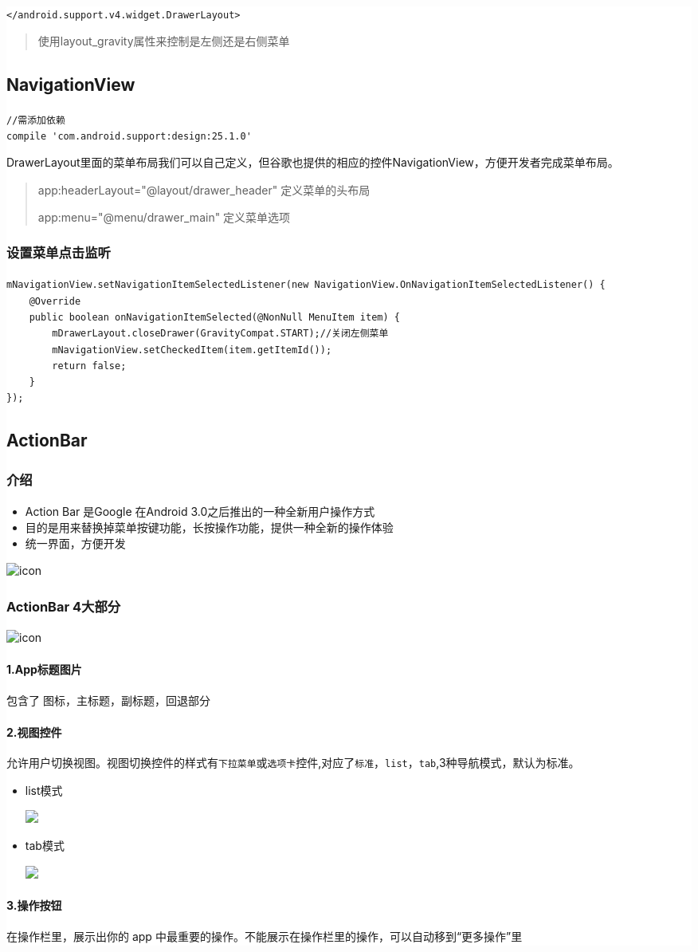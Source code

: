 	</android.support.v4.widget.DrawerLayout>

>使用layout_gravity属性来控制是左侧还是右侧菜单

## NavigationView ##
	//需添加依赖	
	compile 'com.android.support:design:25.1.0'

DrawerLayout里面的菜单布局我们可以自己定义，但谷歌也提供的相应的控件NavigationView，方便开发者完成菜单布局。
>app:headerLayout="@layout/drawer_header" 定义菜单的头布局
>
>app:menu="@menu/drawer_main" 定义菜单选项



### 设置菜单点击监听 ###
    mNavigationView.setNavigationItemSelectedListener(new NavigationView.OnNavigationItemSelectedListener() {
        @Override
        public boolean onNavigationItemSelected(@NonNull MenuItem item) {
            mDrawerLayout.closeDrawer(GravityCompat.START);//关闭左侧菜单
            mNavigationView.setCheckedItem(item.getItemId());
            return false;
        }
    });

## ActionBar ##
### 介绍
* Action Bar 是Google 在Android 3.0之后推出的一种全新用户操作方式
* 目的是用来替换掉菜单按键功能，长按操作功能，提供一种全新的操作体验
* 统一界面，方便开发

![icon](img/actionbar.png)

### ActionBar 4大部分
![icon](img/action_bar_basics.png)
#### 1.App标题图片 ####
包含了 图标，主标题，副标题，回退部分
#### 2.视图控件 ####
允许用户切换视图。视图切换控件的样式有`下拉菜单`或`选项卡`控件,对应了`标准`，`list`，`tab`,3种导航模式，默认为标准。

* list模式

	![](img/action_mode_list.jpg)
* tab模式

	![](img/action_mode_tab.jpg)


#### 3.操作按钮 
在操作栏里，展示出你的 app 中最重要的操作。不能展示在操作栏里的操作，可以自动移到“更多操作”里

